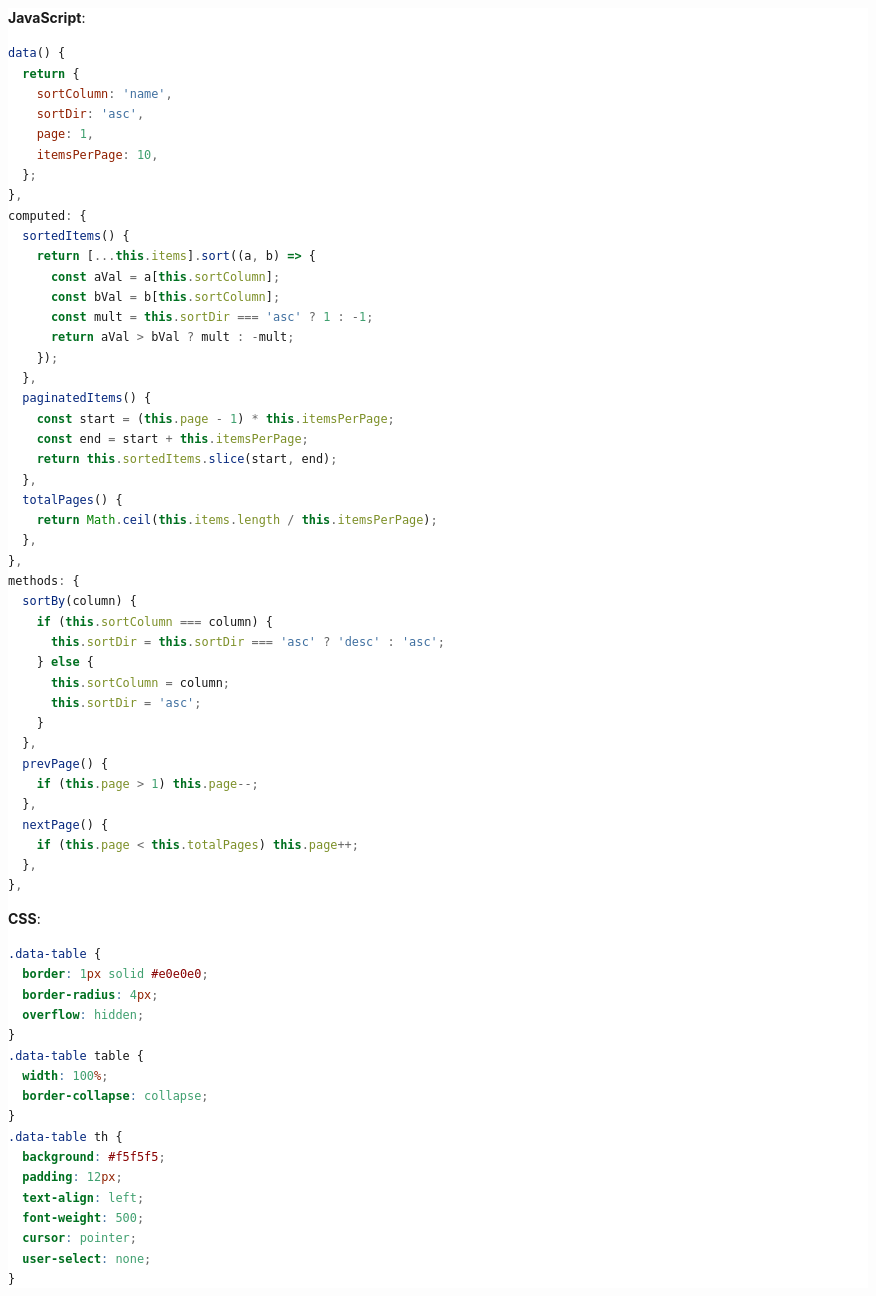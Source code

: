 **JavaScript**:
```javascript
data() {
  return {
    sortColumn: 'name',
    sortDir: 'asc',
    page: 1,
    itemsPerPage: 10,
  };
},
computed: {
  sortedItems() {
    return [...this.items].sort((a, b) => {
      const aVal = a[this.sortColumn];
      const bVal = b[this.sortColumn];
      const mult = this.sortDir === 'asc' ? 1 : -1;
      return aVal > bVal ? mult : -mult;
    });
  },
  paginatedItems() {
    const start = (this.page - 1) * this.itemsPerPage;
    const end = start + this.itemsPerPage;
    return this.sortedItems.slice(start, end);
  },
  totalPages() {
    return Math.ceil(this.items.length / this.itemsPerPage);
  },
},
methods: {
  sortBy(column) {
    if (this.sortColumn === column) {
      this.sortDir = this.sortDir === 'asc' ? 'desc' : 'asc';
    } else {
      this.sortColumn = column;
      this.sortDir = 'asc';
    }
  },
  prevPage() {
    if (this.page > 1) this.page--;
  },
  nextPage() {
    if (this.page < this.totalPages) this.page++;
  },
},
```

**CSS**:
```css
.data-table {
  border: 1px solid #e0e0e0;
  border-radius: 4px;
  overflow: hidden;
}
.data-table table {
  width: 100%;
  border-collapse: collapse;
}
.data-table th {
  background: #f5f5f5;
  padding: 12px;
  text-align: left;
  font-weight: 500;
  cursor: pointer;
  user-select: none;
}
```